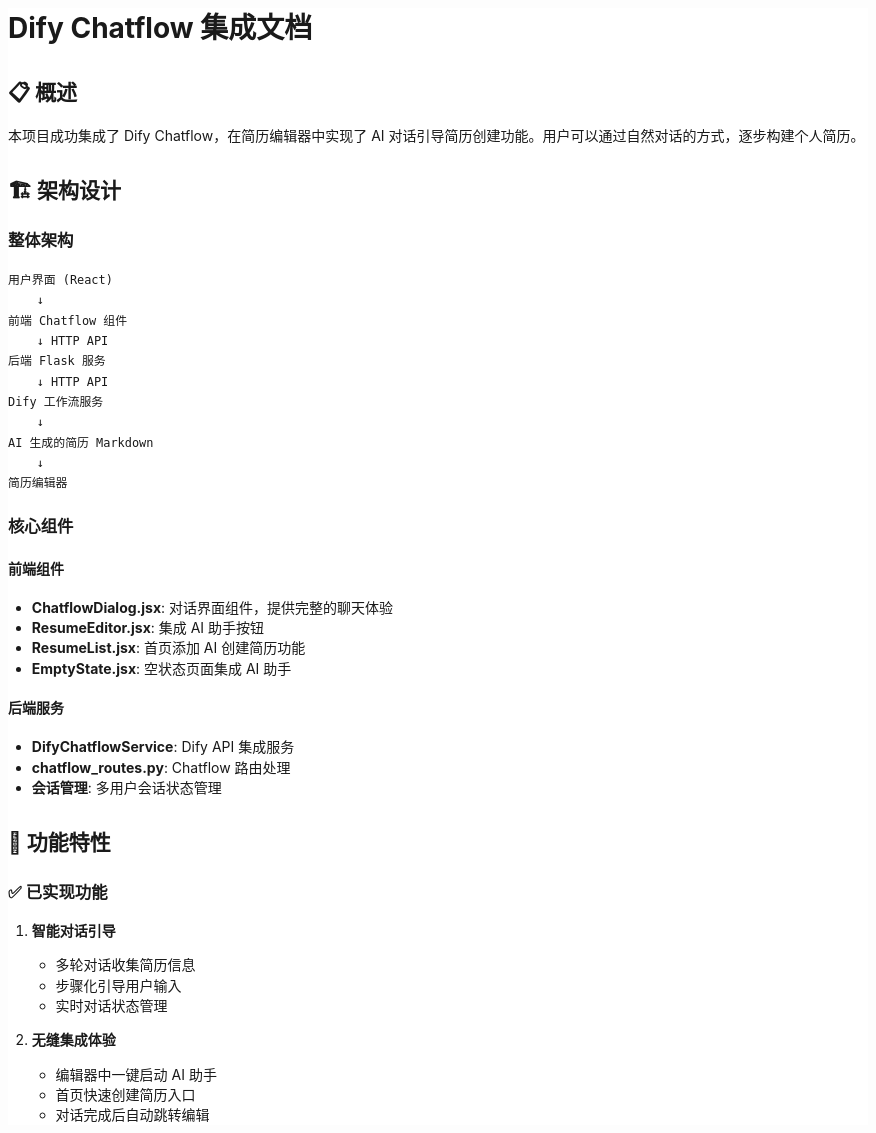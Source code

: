 # Dify Chatflow 集成文档

## 📋 概述

本项目成功集成了 Dify Chatflow，在简历编辑器中实现了 AI 对话引导简历创建功能。用户可以通过自然对话的方式，逐步构建个人简历。

## 🏗️ 架构设计

### 整体架构

```
用户界面 (React)
    ↓
前端 Chatflow 组件
    ↓ HTTP API
后端 Flask 服务
    ↓ HTTP API
Dify 工作流服务
    ↓
AI 生成的简历 Markdown
    ↓
简历编辑器
```

### 核心组件

#### 前端组件
- **ChatflowDialog.jsx**: 对话界面组件，提供完整的聊天体验
- **ResumeEditor.jsx**: 集成 AI 助手按钮
- **ResumeList.jsx**: 首页添加 AI 创建简历功能
- **EmptyState.jsx**: 空状态页面集成 AI 助手

#### 后端服务
- **DifyChatflowService**: Dify API 集成服务
- **chatflow_routes.py**: Chatflow 路由处理
- **会话管理**: 多用户会话状态管理

## 🚀 功能特性

### ✅ 已实现功能

1. **智能对话引导**
   - 多轮对话收集简历信息
   - 步骤化引导用户输入
   - 实时对话状态管理

2. **无缝集成体验**
   - 编辑器中一键启动 AI 助手
   - 首页快速创建简历入口
   - 对话完成后自动跳转编辑
